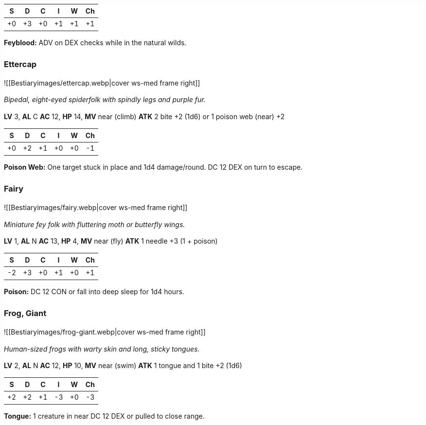 |  S  |  D  |  C  |  I  |  W  |  Ch  |
|:---:|:---:|:---:|:---:|:---:|:----:|
| +0 | +3 | +0 | +1 | +1 | +1 |

**Feyblood:** ADV on DEX checks while in the natural wilds.

### Ettercap

![[Bestiaryimages/ettercap.webp|cover ws-med frame right]]

_Bipedal, eight-eyed spiderfolk with spindly legs and purple fur._

**LV** 3, **AL** C
**AC** 12, **HP** 14, **MV** near (climb)
**ATK** 2 bite +2 (1d6) or 1 poison web (near) +2

|  S  |  D  |  C  |  I  |  W  |  Ch  |
|:---:|:---:|:---:|:---:|:---:|:----:|
| +0 | +2 | +1 | +0 | +0 | -1 |

**Poison Web:** One target stuck in place and 1d4 damage/round. DC 12 DEX on turn to escape.

### Fairy

![[Bestiaryimages/fairy.webp|cover ws-med frame right]]

_Miniature fey folk with fluttering moth or butterfly wings._

**LV** 1, **AL** N
**AC** 13, **HP** 4, **MV** near (fly)
**ATK** 1 needle +3 (1 + poison)

|  S  |  D  |  C  |  I  |  W  |  Ch  |
|:---:|:---:|:---:|:---:|:---:|:----:|
| -2 | +3 | +0 | +1 | +0 | +1 |

**Poison:** DC 12 CON or fall into deep sleep for 1d4 hours.

### Frog, Giant

![[Bestiaryimages/frog-giant.webp|cover ws-med frame right]]

_Human-sized frogs with warty skin and long, sticky tongues._

**LV** 2, **AL** N
**AC** 12, **HP** 10, **MV** near (swim)
**ATK** 1 tongue and 1 bite +2 (1d6)

|  S  |  D  |  C  |  I  |  W  |  Ch  |
|:---:|:---:|:---:|:---:|:---:|:----:|
| +2 | +2 | +1 | -3 | +0 | -3 |

**Tongue:** 1 creature in near DC 12 DEX or pulled to close range.
